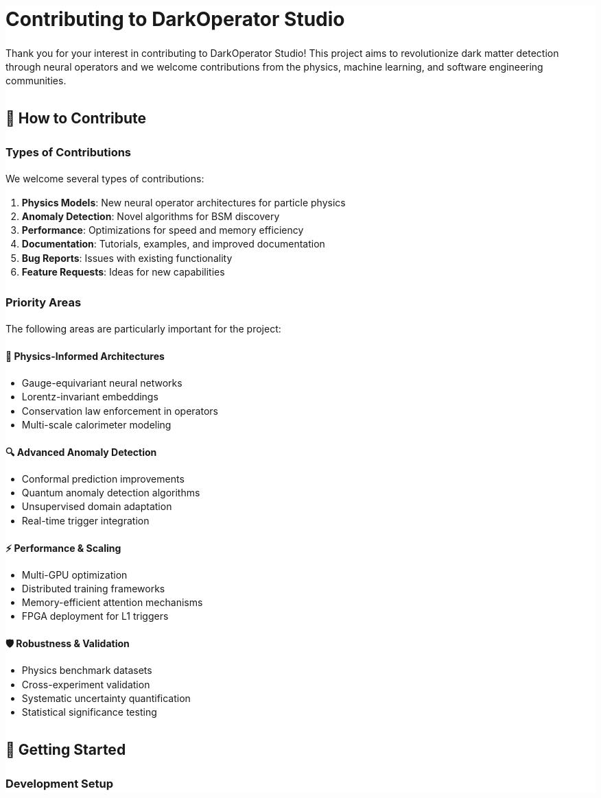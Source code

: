 # Contributing to DarkOperator Studio

Thank you for your interest in contributing to DarkOperator Studio! This project aims to revolutionize dark matter detection through neural operators and we welcome contributions from the physics, machine learning, and software engineering communities.

## 🌟 How to Contribute

### Types of Contributions

We welcome several types of contributions:

1. **Physics Models**: New neural operator architectures for particle physics
2. **Anomaly Detection**: Novel algorithms for BSM discovery
3. **Performance**: Optimizations for speed and memory efficiency
4. **Documentation**: Tutorials, examples, and improved documentation
5. **Bug Reports**: Issues with existing functionality
6. **Feature Requests**: Ideas for new capabilities

### Priority Areas

The following areas are particularly important for the project:

#### 🔬 Physics-Informed Architectures
- Gauge-equivariant neural networks
- Lorentz-invariant embeddings
- Conservation law enforcement in operators
- Multi-scale calorimeter modeling

#### 🔍 Advanced Anomaly Detection
- Conformal prediction improvements
- Quantum anomaly detection algorithms
- Unsupervised domain adaptation
- Real-time trigger integration

#### ⚡ Performance & Scaling
- Multi-GPU optimization
- Distributed training frameworks
- Memory-efficient attention mechanisms
- FPGA deployment for L1 triggers

#### 🛡️ Robustness & Validation
- Physics benchmark datasets
- Cross-experiment validation
- Systematic uncertainty quantification
- Statistical significance testing

## 🚀 Getting Started

### Development Setup
